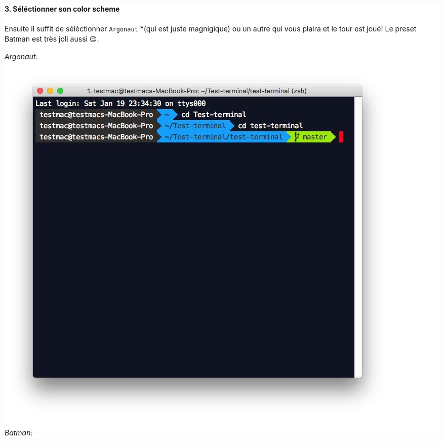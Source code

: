 #### 3. Séléctionner son color scheme
Ensuite il suffit de séléctionner `Argonaut` *(qui est juste magnigique) ou un autre qui vous plaira et le tour est joué! Le preset Batman est très joli aussi 😉.

*Argonaut:*

![Argonaut preset](screen/screen27.jpg)

*Batman:*
